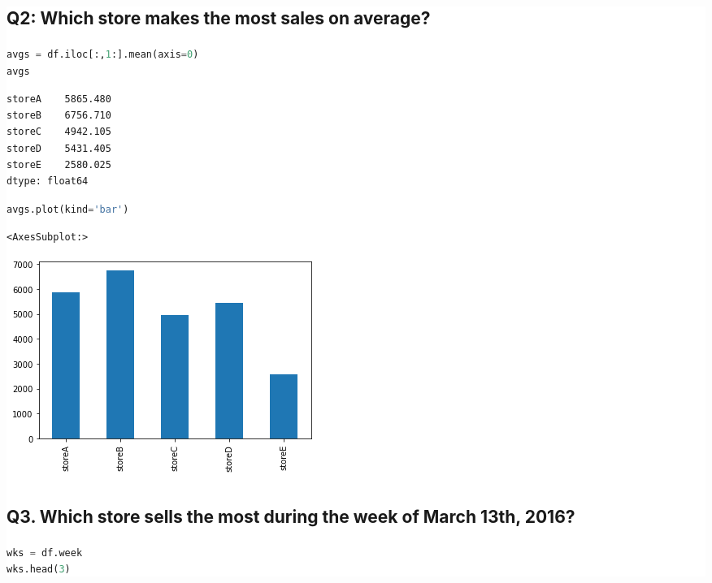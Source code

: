     


## Q2: Which store makes the most sales on average?


```python
avgs = df.iloc[:,1:].mean(axis=0)
avgs
```




    storeA    5865.480
    storeB    6756.710
    storeC    4942.105
    storeD    5431.405
    storeE    2580.025
    dtype: float64




```python
avgs.plot(kind='bar')
```




    <AxesSubplot:>




    
![png](output_12_1.png)
    


## Q3. Which store sells the most during the week of March 13th, 2016?


```python
wks = df.week
wks.head(3)
```
